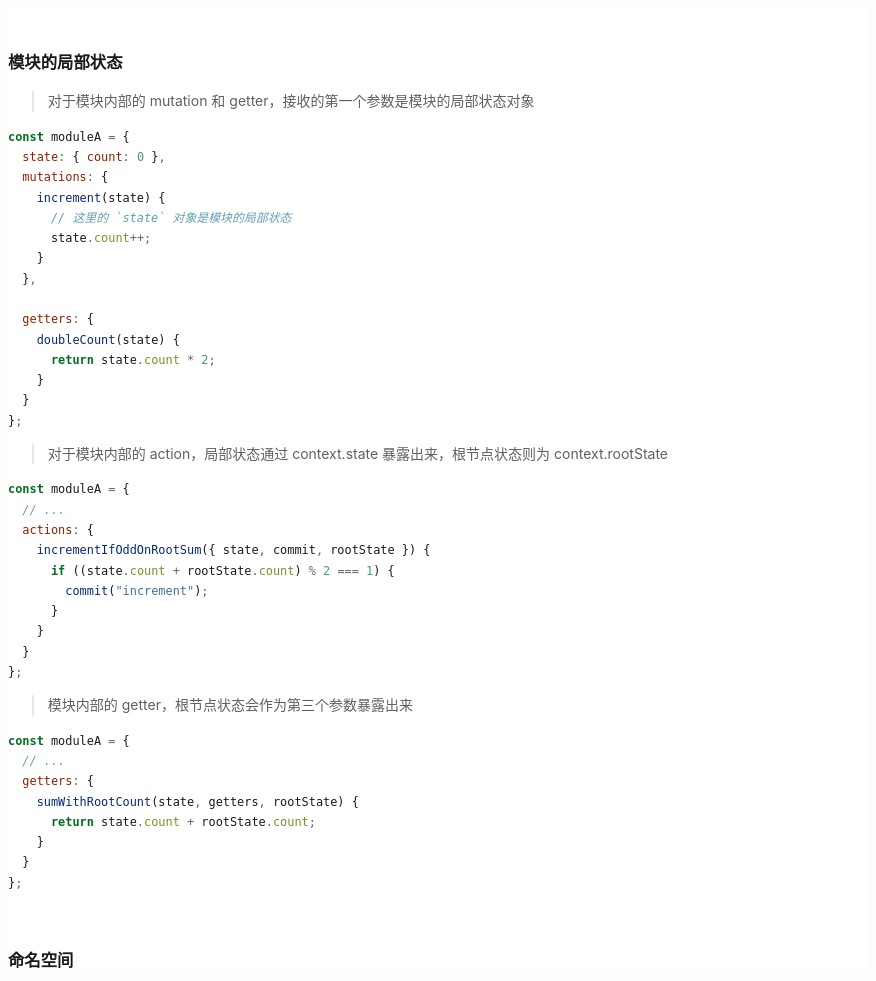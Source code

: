 <br>

### **模块的局部状态**

> 对于模块内部的 mutation 和 getter，接收的第一个参数是模块的局部状态对象

```js
const moduleA = {
  state: { count: 0 },
  mutations: {
    increment(state) {
      // 这里的 `state` 对象是模块的局部状态
      state.count++;
    }
  },

  getters: {
    doubleCount(state) {
      return state.count * 2;
    }
  }
};
```

> 对于模块内部的 action，局部状态通过 context.state 暴露出来，根节点状态则为 context.rootState

```js
const moduleA = {
  // ...
  actions: {
    incrementIfOddOnRootSum({ state, commit, rootState }) {
      if ((state.count + rootState.count) % 2 === 1) {
        commit("increment");
      }
    }
  }
};
```

> 模块内部的 getter，根节点状态会作为第三个参数暴露出来

```js
const moduleA = {
  // ...
  getters: {
    sumWithRootCount(state, getters, rootState) {
      return state.count + rootState.count;
    }
  }
};
```

<br>

### **命名空间**
